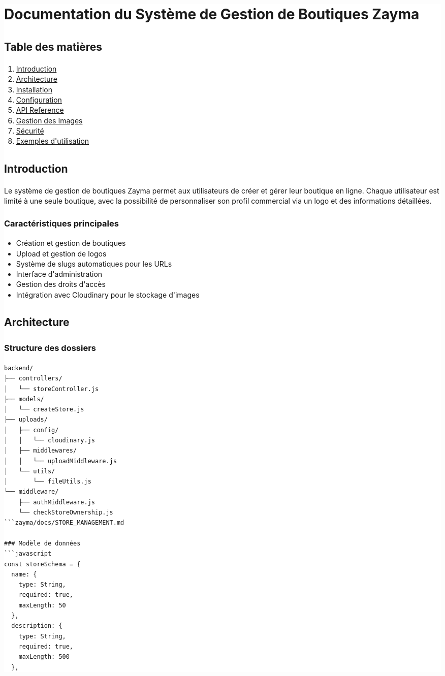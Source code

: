 
# Documentation du Système de Gestion de Boutiques Zayma

## Table des matières
1. [Introduction](#introduction)
2. [Architecture](#architecture)
3. [Installation](#installation)
4. [Configuration](#configuration)
5. [API Reference](#api-reference)
6. [Gestion des Images](#gestion-des-images)
7. [Sécurité](#sécurité)
8. [Exemples d'utilisation](#exemples-dutilisation)

## Introduction

Le système de gestion de boutiques Zayma permet aux utilisateurs de créer et gérer leur boutique en ligne. Chaque utilisateur est limité à une seule boutique, avec la possibilité de personnaliser son profil commercial via un logo et des informations détaillées.

### Caractéristiques principales
- Création et gestion de boutiques
- Upload et gestion de logos
- Système de slugs automatiques pour les URLs
- Interface d'administration
- Gestion des droits d'accès
- Intégration avec Cloudinary pour le stockage d'images

## Architecture

### Structure des dossiers
```
backend/
├── controllers/
│   └── storeController.js
├── models/
│   └── createStore.js
├── uploads/
│   ├── config/
│   │   └── cloudinary.js
│   ├── middlewares/
│   │   └── uploadMiddleware.js
│   └── utils/
│       └── fileUtils.js
└── middleware/
    ├── authMiddleware.js
    └── checkStoreOwnership.js
```zayma/docs/STORE_MANAGEMENT.md

### Modèle de données
```javascript
const storeSchema = {
  name: {
    type: String,
    required: true,
    maxLength: 50
  },
  description: {
    type: String,
    required: true,
    maxLength: 500
  },
```